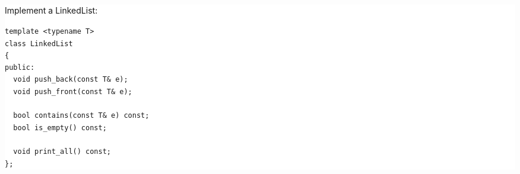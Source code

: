 Implement a LinkedList<T>:

```
template <typename T>
class LinkedList
{
public:
  void push_back(const T& e);
  void push_front(const T& e);

  bool contains(const T& e) const;
  bool is_empty() const;
  
  void print_all() const;
};
```
